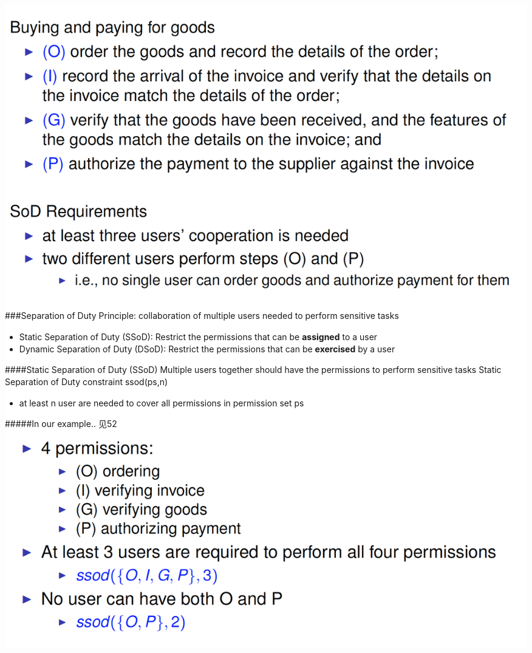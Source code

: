![](RBAC2A.png)


###Separation of Duty
Principle: collaboration of multiple users needed to perform sensitive tasks
- Static Separation of Duty (SSoD): Restrict the permissions that can be **assigned** to a user
- Dynamic Separation of Duty (DSoD): Restrict the permissions that can be **exercised** by a user

####Static Separation of Duty (SSoD)
Multiple users together should have the permissions to perform sensitive tasks
Static Separation of Duty constraint ssod(ps,n)
- at least n user are needed to cover all permissions in permission set ps

#####In our example.. 见52
![](exampleRBAC2.png)
